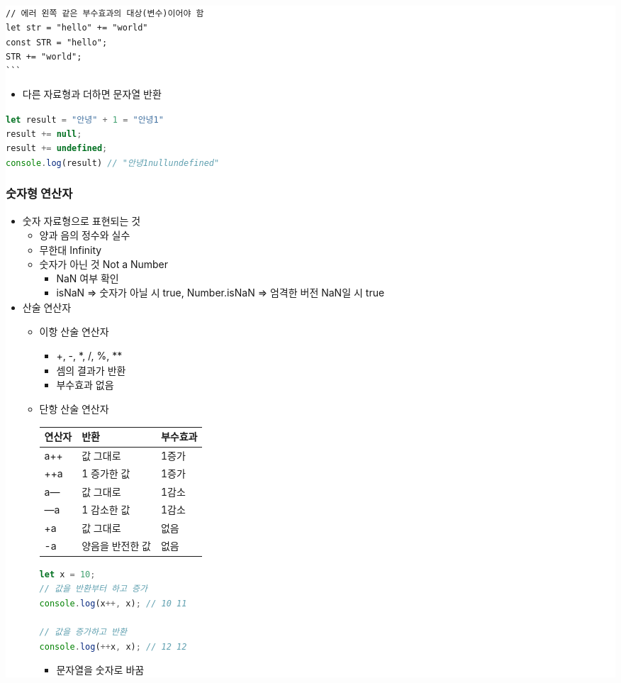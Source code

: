     // 에러 왼쪽 같은 부수효과의 대상(변수)이어야 함
    let str = "hello" += "world"
    const STR = "hello";
    STR += "world";
    ```
    
- 다른 자료형과 더하면 문자열 반환

```javascript
let result = "안녕" + 1 = "안녕1"
result += null;
result += undefined;
console.log(result) // "안녕1nullundefined"
```

### 숫자형 연산자

- 숫자 자료형으로 표현되는 것
    - 양과 음의 정수와 실수
    - 무한대 Infinity
    - 숫자가 아닌 것 Not a Number
        - NaN 여부 확인
        - isNaN ⇒ 숫자가 아닐 시 true, Number.isNaN ⇒ 엄격한 버전 NaN일 시 true
- 산술 연산자
    - 이항 산술 연산자
        - +, -, *, /, %, **
        - 셈의 결과가 반환
        - 부수효과 없음
        
    - 단항 산술 연산자
        
        
        | 연산자 | 반환 | 부수효과 |
        | --- | --- | --- |
        | a++ | 값 그대로 |  1증가 |
        | ++a | 1 증가한 값 | 1증가 |
        | a— | 값 그대로 | 1감소 |
        | —a | 1 감소한 값 | 1감소 |
        | +a | 값 그대로 | 없음 |
        | -a | 양음을 반전한 값 | 없음 |
        
        ```javascript
        let x = 10;
        // 값을 반환부터 하고 증가
        console.log(x++, x); // 10 11
        
        // 값을 증가하고 반환
        console.log(++x, x); // 12 12
        ```
        
        - 문자열을 숫자로 바꿈
        